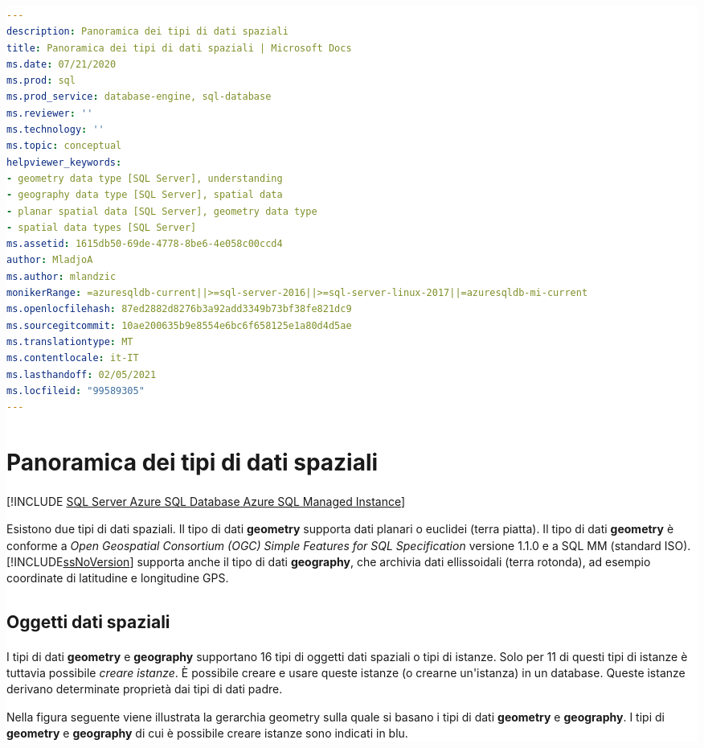 ```yaml
---
description: Panoramica dei tipi di dati spaziali
title: Panoramica dei tipi di dati spaziali | Microsoft Docs
ms.date: 07/21/2020
ms.prod: sql
ms.prod_service: database-engine, sql-database
ms.reviewer: ''
ms.technology: ''
ms.topic: conceptual
helpviewer_keywords:
- geometry data type [SQL Server], understanding
- geography data type [SQL Server], spatial data
- planar spatial data [SQL Server], geometry data type
- spatial data types [SQL Server]
ms.assetid: 1615db50-69de-4778-8be6-4e058c00ccd4
author: MladjoA
ms.author: mlandzic
monikerRange: =azuresqldb-current||>=sql-server-2016||>=sql-server-linux-2017||=azuresqldb-mi-current
ms.openlocfilehash: 87ed2882d8276b3a92add3349b73bf38fe821dc9
ms.sourcegitcommit: 10ae200635b9e8554e6bc6f658125e1a80d4d5ae
ms.translationtype: MT
ms.contentlocale: it-IT
ms.lasthandoff: 02/05/2021
ms.locfileid: "99589305"
---
```

# <a name="spatial-data-types-overview"></a>Panoramica dei tipi di dati spaziali

[!INCLUDE [SQL Server Azure SQL Database Azure SQL Managed Instance](../../includes/applies-to-version/sql-asdb-asdbmi.md)]
  
Esistono due tipi di dati spaziali. Il tipo di dati **geometry** supporta dati planari o euclidei (terra piatta). Il tipo di dati **geometry** è conforme a *Open Geospatial Consortium (OGC) Simple Features for SQL Specification* versione 1.1.0 e a SQL MM (standard ISO).
[!INCLUDE[ssNoVersion](../../includes/ssnoversion-md.md)] supporta anche il tipo di dati **geography**, che archivia dati ellissoidali (terra rotonda), ad esempio coordinate di latitudine e longitudine GPS.

## <a name="spatial-data-objects"></a>Oggetti dati spaziali

I tipi di dati **geometry** e **geography** supportano 16 tipi di oggetti dati spaziali o tipi di istanze. Solo per 11 di questi tipi di istanze è tuttavia possibile *creare istanze*. È possibile creare e usare queste istanze (o crearne un'istanza) in un database. Queste istanze derivano determinate proprietà dai tipi di dati padre.

Nella figura seguente viene illustrata la gerarchia geometry sulla quale si basano i tipi di dati **geometry** e **geography**. I tipi di **geometry** e **geography** di cui è possibile creare istanze sono indicati in blu.  
